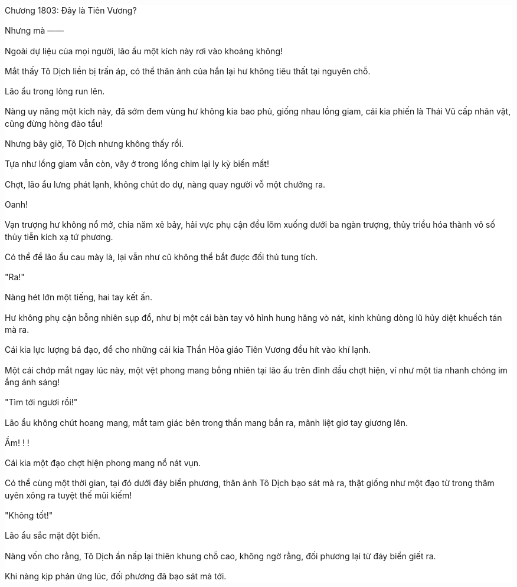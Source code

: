 




Chương 1803: Đây là Tiên Vương?


Nhưng mà ——

Ngoài dự liệu của mọi người, lão ẩu một kích này rơi vào khoảng không!

Mắt thấy Tô Dịch liền bị trấn áp, có thể thân ảnh của hắn lại hư không tiêu thất tại nguyên chỗ.

Lão ẩu trong lòng run lên.

Nàng uy năng một kích này, đã sớm đem vùng hư không kia bao phủ, giống nhau lồng giam, cái kia phiến là Thái Vũ cấp nhân vật, cũng đừng hòng đào tẩu!

Nhưng bây giờ, Tô Dịch nhưng không thấy rồi.

Tựa như lồng giam vẫn còn, vây ở trong lồng chim lại ly kỳ biến mất!

Chợt, lão ẩu lưng phát lạnh, không chút do dự, nàng quay người vỗ một chưởng ra.

Oanh!

Vạn trượng hư không nổ mở, chia năm xẻ bảy, hải vực phụ cận đều lõm xuống dưới ba ngàn trượng, thủy triều hóa thành vô số thủy tiễn kích xạ tứ phương.

Có thể để lão ẩu cau mày là, lại vẫn như cũ không thể bắt được đối thủ tung tích.

"Ra!"

Nàng hét lớn một tiếng, hai tay kết ấn.

Hư không phụ cận bỗng nhiên sụp đổ, như bị một cái bàn tay vô hình hung hăng vò nát, kinh khủng dòng lũ hủy diệt khuếch tán mà ra.

Cái kia lực lượng bá đạo, để cho những cái kia Thần Hỏa giáo Tiên Vương đều hít vào khí lạnh.

Một cái chớp mắt ngay lúc này, một vệt phong mang bỗng nhiên tại lão ẩu trên đỉnh đầu chợt hiện, ví như một tia nhanh chóng im ắng ánh sáng!

"Tìm tới ngươi rồi!"

Lão ẩu không chút hoang mang, mắt tam giác bên trong thần mang bắn ra, mãnh liệt giơ tay giương lên.

Ầm! ! !

Cái kia một đạo chợt hiện phong mang nổ nát vụn.

Có thể cùng một thời gian, tại đó dưới đáy biển phương, thân ảnh Tô Dịch bạo sát mà ra, thật giống như một đạo từ trong thâm uyên xông ra tuyệt thế mũi kiếm!

"Không tốt!"

Lão ẩu sắc mặt đột biến.

Nàng vốn cho rằng, Tô Dịch ẩn nấp lại thiên khung chỗ cao, không ngờ rằng, đối phương lại từ đáy biển giết ra.

Khi nàng kịp phản ứng lúc, đối phương đã bạo sát mà tới.
